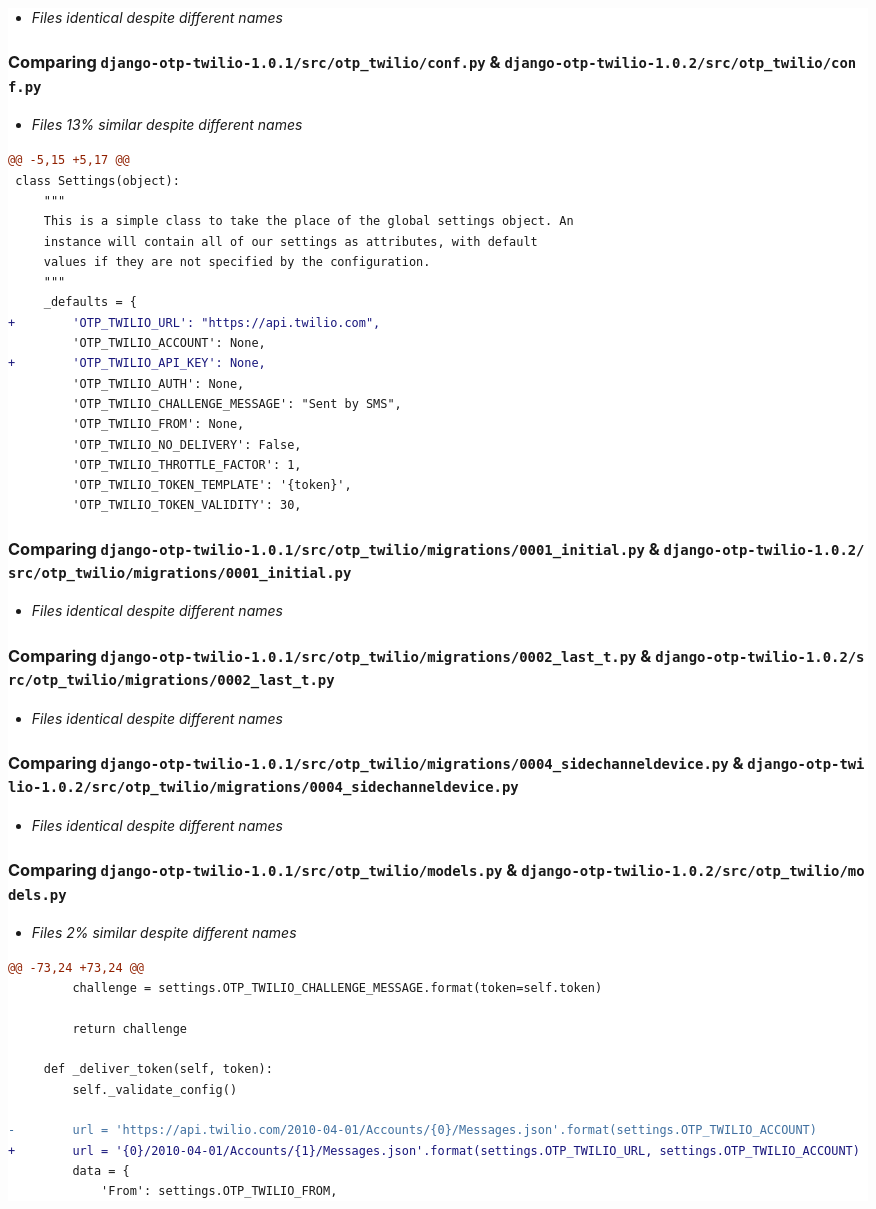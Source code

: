  * *Files identical despite different names*

### Comparing `django-otp-twilio-1.0.1/src/otp_twilio/conf.py` & `django-otp-twilio-1.0.2/src/otp_twilio/conf.py`

 * *Files 13% similar despite different names*

```diff
@@ -5,15 +5,17 @@
 class Settings(object):
     """
     This is a simple class to take the place of the global settings object. An
     instance will contain all of our settings as attributes, with default
     values if they are not specified by the configuration.
     """
     _defaults = {
+        'OTP_TWILIO_URL': "https://api.twilio.com",
         'OTP_TWILIO_ACCOUNT': None,
+        'OTP_TWILIO_API_KEY': None,
         'OTP_TWILIO_AUTH': None,
         'OTP_TWILIO_CHALLENGE_MESSAGE': "Sent by SMS",
         'OTP_TWILIO_FROM': None,
         'OTP_TWILIO_NO_DELIVERY': False,
         'OTP_TWILIO_THROTTLE_FACTOR': 1,
         'OTP_TWILIO_TOKEN_TEMPLATE': '{token}',
         'OTP_TWILIO_TOKEN_VALIDITY': 30,
```

### Comparing `django-otp-twilio-1.0.1/src/otp_twilio/migrations/0001_initial.py` & `django-otp-twilio-1.0.2/src/otp_twilio/migrations/0001_initial.py`

 * *Files identical despite different names*

### Comparing `django-otp-twilio-1.0.1/src/otp_twilio/migrations/0002_last_t.py` & `django-otp-twilio-1.0.2/src/otp_twilio/migrations/0002_last_t.py`

 * *Files identical despite different names*

### Comparing `django-otp-twilio-1.0.1/src/otp_twilio/migrations/0004_sidechanneldevice.py` & `django-otp-twilio-1.0.2/src/otp_twilio/migrations/0004_sidechanneldevice.py`

 * *Files identical despite different names*

### Comparing `django-otp-twilio-1.0.1/src/otp_twilio/models.py` & `django-otp-twilio-1.0.2/src/otp_twilio/models.py`

 * *Files 2% similar despite different names*

```diff
@@ -73,24 +73,24 @@
         challenge = settings.OTP_TWILIO_CHALLENGE_MESSAGE.format(token=self.token)
 
         return challenge
 
     def _deliver_token(self, token):
         self._validate_config()
 
-        url = 'https://api.twilio.com/2010-04-01/Accounts/{0}/Messages.json'.format(settings.OTP_TWILIO_ACCOUNT)
+        url = '{0}/2010-04-01/Accounts/{1}/Messages.json'.format(settings.OTP_TWILIO_URL, settings.OTP_TWILIO_ACCOUNT)
         data = {
             'From': settings.OTP_TWILIO_FROM,
```
